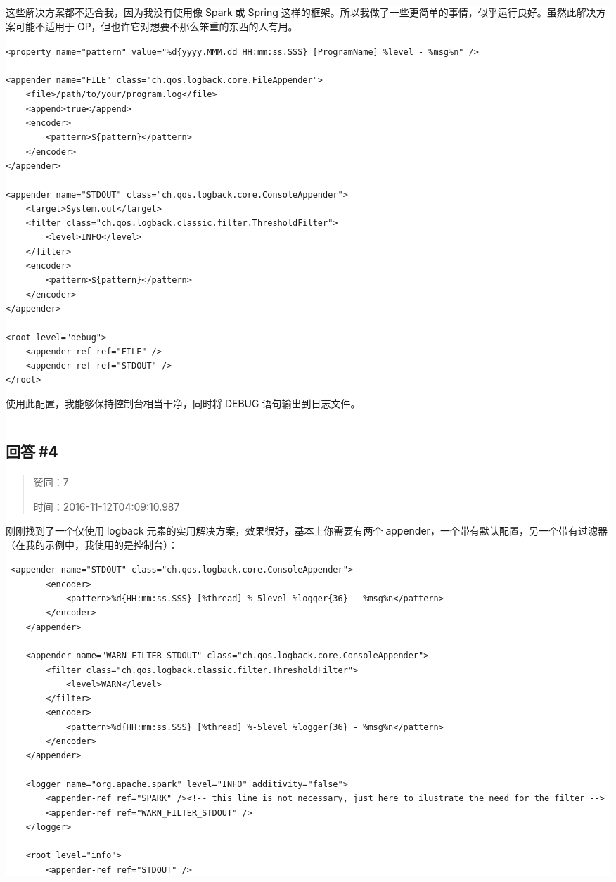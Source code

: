 这些解决方案都不适合我，因为我没有使用像 Spark 或 Spring 这样的框架。所以我做了一些更简单的事情，似乎运行良好。虽然此解决方案可能不适用于 OP，但也许它对想要不那么笨重的东西的人有用。

```
<property name="pattern" value="%d{yyyy.MMM.dd HH:mm:ss.SSS} [ProgramName] %level - %msg%n" />

<appender name="FILE" class="ch.qos.logback.core.FileAppender">
    <file>/path/to/your/program.log</file>
    <append>true</append>
    <encoder>
        <pattern>${pattern}</pattern>
    </encoder>
</appender>

<appender name="STDOUT" class="ch.qos.logback.core.ConsoleAppender">
    <target>System.out</target>
    <filter class="ch.qos.logback.classic.filter.ThresholdFilter">
        <level>INFO</level>
    </filter>
    <encoder>
        <pattern>${pattern}</pattern>
    </encoder>
</appender>

<root level="debug">
    <appender-ref ref="FILE" />
    <appender-ref ref="STDOUT" />
</root> 
```

使用此配置，我能够保持控制台相当干净，同时将 DEBUG 语句输出到日志文件。

* * *

## 回答 #4

> 赞同：7
> 
> 时间：2016-11-12T04:09:10.987

刚刚找到了一个仅使用 logback 元素的实用解决方案，效果很好，基本上你需要有两个 appender，一个带有默认配置，另一个带有过滤器（在我的示例中，我使用的是控制台）：

```
 <appender name="STDOUT" class="ch.qos.logback.core.ConsoleAppender">
        <encoder>
            <pattern>%d{HH:mm:ss.SSS} [%thread] %-5level %logger{36} - %msg%n</pattern>
        </encoder>
    </appender>

    <appender name="WARN_FILTER_STDOUT" class="ch.qos.logback.core.ConsoleAppender">
        <filter class="ch.qos.logback.classic.filter.ThresholdFilter">
            <level>WARN</level>
        </filter>
        <encoder>
            <pattern>%d{HH:mm:ss.SSS} [%thread] %-5level %logger{36} - %msg%n</pattern>
        </encoder>
    </appender>

    <logger name="org.apache.spark" level="INFO" additivity="false">
        <appender-ref ref="SPARK" /><!-- this line is not necessary, just here to ilustrate the need for the filter -->
        <appender-ref ref="WARN_FILTER_STDOUT" />
    </logger>

    <root level="info">
        <appender-ref ref="STDOUT" />
```